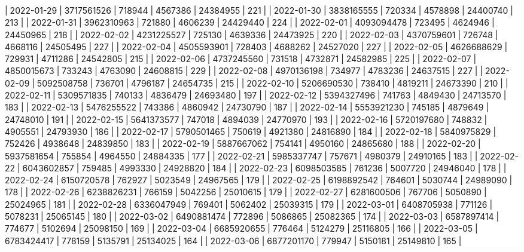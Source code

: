 | 2022-01-29 | 3717561526 | 718944 | 4567386 | 24384955 | 221 |
| 2022-01-30 | 3838165555 | 720334 | 4578898 | 24400740 | 213 |
| 2022-01-31 | 3962310963 | 721880 | 4606239 | 24429440 | 224 |
| 2022-02-01 | 4093094478 | 723495 | 4624946 | 24450965 | 218 |
| 2022-02-02 | 4231225527 | 725130 | 4639336 | 24473925 | 220 |
| 2022-02-03 | 4370759601 | 726748 | 4668116 | 24505495 | 227 |
| 2022-02-04 | 4505593901 | 728403 | 4688262 | 24527020 | 227 |
| 2022-02-05 | 4626688629 | 729931 | 4711286 | 24542805 | 215 |
| 2022-02-06 | 4737245560 | 731518 | 4732871 | 24582985 | 225 |
| 2022-02-07 | 4850015673 | 733243 | 4763090 | 24608815 | 229 |
| 2022-02-08 | 4970136198 | 734977 | 4783236 | 24637515 | 227 |
| 2022-02-09 | 5092508758 | 736701 | 4796187 | 24654735 | 215 |
| 2022-02-10 | 5206690530 | 738410 | 4819211 | 24673390 | 210 |
| 2022-02-11 | 5309571835 | 740133 | 4836479 | 24693480 | 197 |
| 2022-02-12 | 5394327496 | 741763 | 4849430 | 24713570 | 183 |
| 2022-02-13 | 5476255522 | 743386 | 4860942 | 24730790 | 187 |
| 2022-02-14 | 5553921230 | 745185 | 4879649 | 24748010 | 191 |
| 2022-02-15 | 5641373577 | 747018 | 4894039 | 24770970 | 193 |
| 2022-02-16 | 5720197680 | 748832 | 4905551 | 24793930 | 186 |
| 2022-02-17 | 5790501465 | 750619 | 4921380 | 24816890 | 184 |
| 2022-02-18 | 5840975829 | 752426 | 4938648 | 24839850 | 183 |
| 2022-02-19 | 5887667062 | 754141 | 4950160 | 24865680 | 188 |
| 2022-02-20 | 5937581654 | 755854 | 4964550 | 24884335 | 177 |
| 2022-02-21 | 5985337747 | 757671 | 4980379 | 24910165 | 183 |
| 2022-02-22 | 6043602857 | 759485 | 4993330 | 24928820 | 184 |
| 2022-02-23 | 6098503585 | 761236 | 5007720 | 24946040 | 178 |
| 2022-02-24 | 6150720578 | 762927 | 5023549 | 24967565 | 179 |
| 2022-02-25 | 6198892542 | 764601 | 5030744 | 24989090 | 178 |
| 2022-02-26 | 6238826231 | 766159 | 5042256 | 25010615 | 179 |
| 2022-02-27 | 6281600506 | 767706 | 5050890 | 25024965 | 181 |
| 2022-02-28 | 6336047949 | 769401 | 5062402 | 25039315 | 179 |
| 2022-03-01 | 6408705938 | 771126 | 5078231 | 25065145 | 180 |
| 2022-03-02 | 6490881474 | 772896 | 5086865 | 25082365 | 174 |
| 2022-03-03 | 6587897414 | 774677 | 5102694 | 25098150 | 169 |
| 2022-03-04 | 6685920655 | 776464 | 5124279 | 25116805 | 166 |
| 2022-03-05 | 6783424417 | 778159 | 5135791 | 25134025 | 164 |
| 2022-03-06 | 6877201170 | 779947 | 5150181 | 25149810 | 165 |